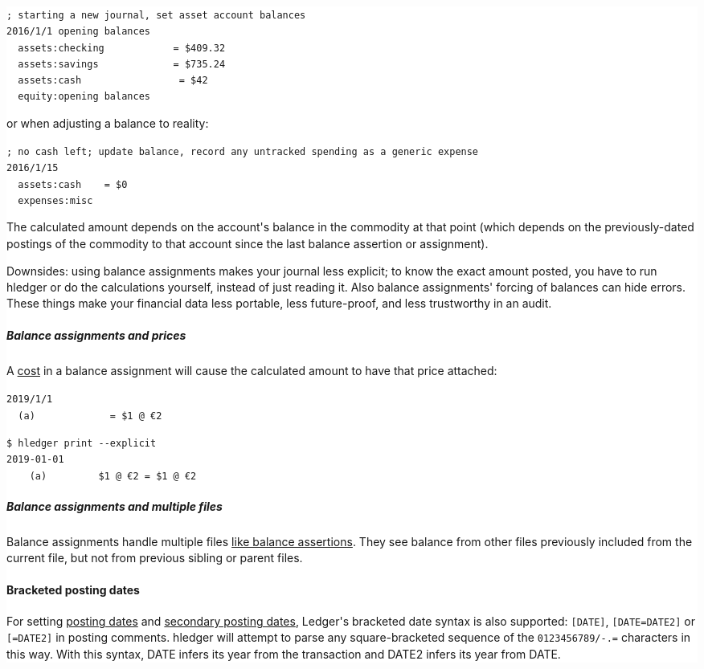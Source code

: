 ``` journal
; starting a new journal, set asset account balances
2016/1/1 opening balances
  assets:checking            = $409.32
  assets:savings             = $735.24
  assets:cash                 = $42
  equity:opening balances
```

or when adjusting a balance to reality:

``` journal
; no cash left; update balance, record any untracked spending as a generic expense
2016/1/15
  assets:cash    = $0
  expenses:misc
```

The calculated amount depends on the account\'s balance in the commodity
at that point (which depends on the previously-dated postings of the
commodity to that account since the last balance assertion or
assignment).

Downsides: using balance assignments makes your journal less explicit;
to know the exact amount posted, you have to run hledger or do the
calculations yourself, instead of just reading it. Also balance
assignments\' forcing of balances can hide errors. These things make
your financial data less portable, less future-proof, and less
trustworthy in an audit.

##### Balance assignments and prices

A [cost](#costs) in a balance assignment will cause the calculated
amount to have that price attached:

``` journal
2019/1/1
  (a)             = $1 @ €2
```

    $ hledger print --explicit
    2019-01-01
        (a)         $1 @ €2 = $1 @ €2

##### Balance assignments and multiple files

Balance assignments handle multiple files [like balance
assertions](#assertions-and-multiple--f-files). They see balance from
other files previously included from the current file, but not from
previous sibling or parent files.

#### Bracketed posting dates

For setting [posting dates](#posting-dates) and [secondary posting
dates](#secondary-dates), Ledger\'s bracketed date syntax is also
supported: `[DATE]`, `[DATE=DATE2]` or `[=DATE2]` in posting comments.
hledger will attempt to parse any square-bracketed sequence of the
`0123456789/-.=` characters in this way. With this syntax, DATE infers
its year from the transaction and DATE2 infers its year from DATE.
